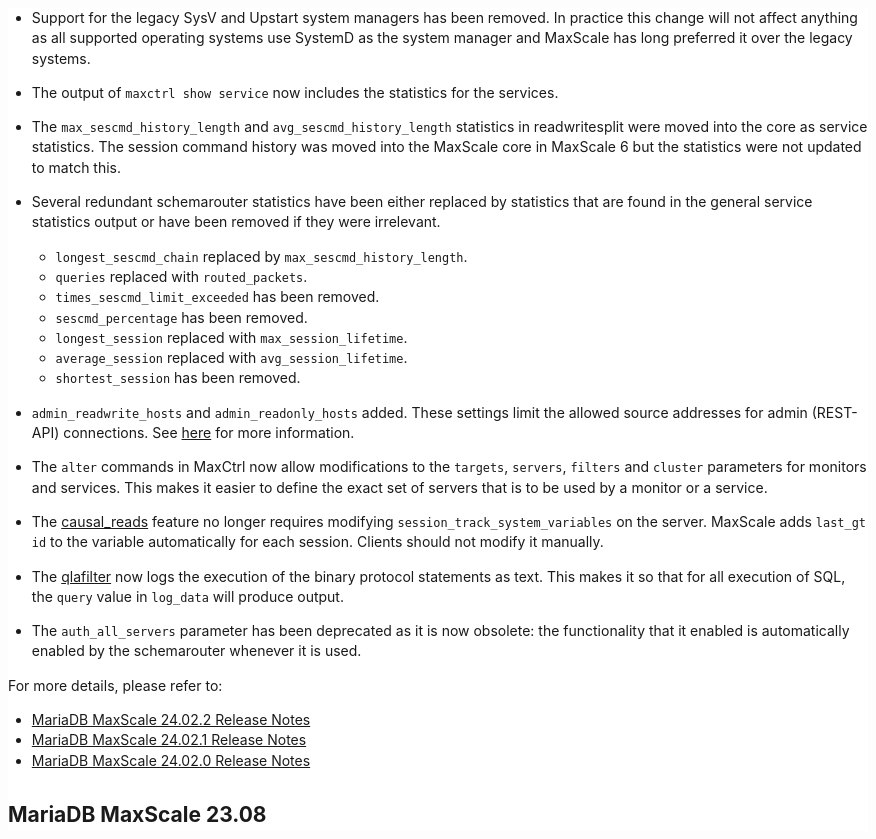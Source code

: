 * Support for the legacy SysV and Upstart system managers has been removed. In
  practice this change will not affect anything as all supported operating
  systems use SystemD as the system manager and MaxScale has long preferred it
  over the legacy systems.

* The output of `maxctrl show service` now includes the statistics for
  the services.

* The `max_sescmd_history_length` and `avg_sescmd_history_length` statistics in
  readwritesplit were moved into the core as service statistics. The session
  command history was moved into the MaxScale core in MaxScale 6 but the
  statistics were not updated to match this.

* Several redundant schemarouter statistics have been either replaced by
  statistics that are found in the general service statistics output or have
  been removed if they were irrelevant.

    - `longest_sescmd_chain` replaced by `max_sescmd_history_length`.
    - `queries` replaced with `routed_packets`.
    - `times_sescmd_limit_exceeded` has been removed.
    - `sescmd_percentage` has been removed.
    - `longest_session` replaced with `max_session_lifetime`.
    - `average_session` replaced with `avg_session_lifetime`.
    - `shortest_session` has been removed.

* `admin_readwrite_hosts` and `admin_readonly_hosts` added. These settings limit
  the allowed source addresses for admin (REST-API) connections. See
  [here](Getting-Started/Configuration-Guide.md#admin_readwrite_hosts)
  for more information.

* The `alter` commands in MaxCtrl now allow modifications to the
  `targets`, `servers`, `filters` and `cluster` parameters for monitors
  and services. This makes it easier to define the exact set of servers
  that is to be used by a monitor or a service.

* The [causal_reads](Routers/ReadWriteSplit.md#causal_reads) feature no longer
  requires modifying `session_track_system_variables` on
  the server. MaxScale adds `last_gtid` to the variable automatically
  for each session. Clients should not modify it manually.

* The [qlafilter](Filters/Query-Log-All-Filter.md) now logs the execution of the
  binary protocol statements as text. This makes it so that for all execution of
  SQL, the `query` value in `log_data` will produce output.

* The `auth_all_servers` parameter has been deprecated as it is now
  obsolete: the functionality that it enabled is automatically enabled
  by the schemarouter whenever it is used.

For more details, please refer to:

* [MariaDB MaxScale 24.02.2 Release Notes](Release-Notes/MaxScale-24.02.2-Release-Notes.md)
* [MariaDB MaxScale 24.02.1 Release Notes](Release-Notes/MaxScale-24.02.1-Release-Notes.md)
* [MariaDB MaxScale 24.02.0 Release Notes](Release-Notes/MaxScale-24.02.0-Release-Notes.md)

## MariaDB MaxScale 23.08
